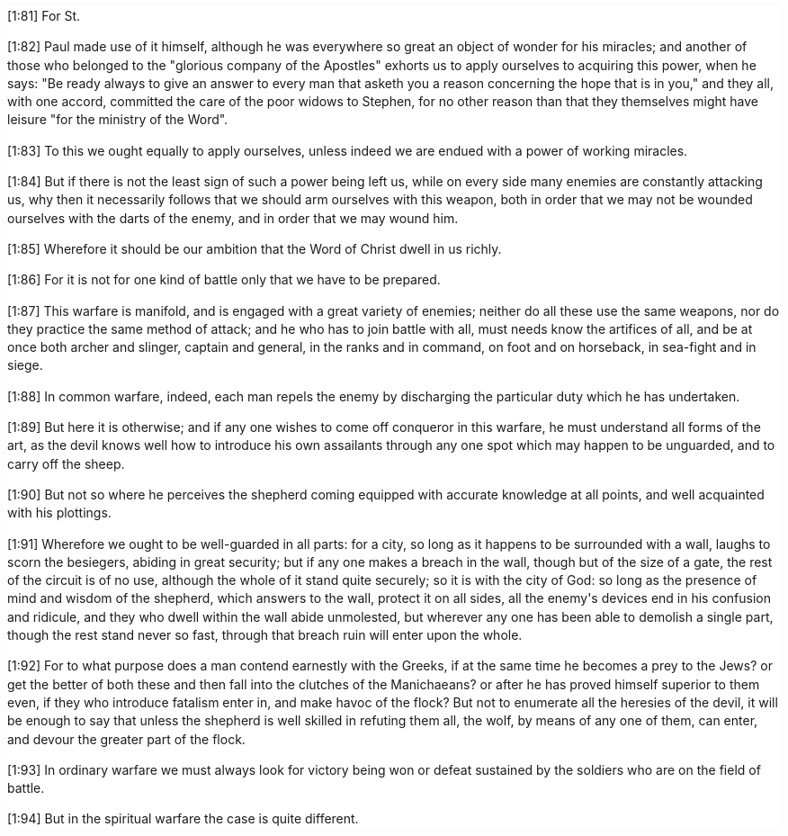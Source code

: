 [1:81] For St.

[1:82] Paul made use of it himself, although he was everywhere so great an object of wonder for his miracles; and another of those who belonged to the "glorious company of the Apostles" exhorts us to apply ourselves to acquiring this power, when he says: "Be ready always to give an answer to every man that asketh you a reason concerning the hope that is in you," and they all, with one accord, committed the care of the poor widows to Stephen, for no other reason than that they themselves might have leisure "for the ministry of the Word".

[1:83] To this we ought equally to apply ourselves, unless indeed we are endued with a power of working miracles.

[1:84] But if there is not the least sign of such a power being left us, while on every side many enemies are constantly attacking us, why then it necessarily follows that we should arm ourselves with this weapon, both in order that we may not be wounded ourselves with the darts of the enemy, and in order that we may wound him.

[1:85] Wherefore it should be our ambition that the Word of Christ dwell in us richly.

[1:86] For it is not for one kind of battle only that we have to be prepared.

[1:87] This warfare is manifold, and is engaged with a great variety of enemies; neither do all these use the same weapons, nor do they practice the same method of attack; and he who has to join battle with all, must needs know the artifices of all, and be at once both archer and slinger, captain and general, in the ranks and in command, on foot and on horseback, in sea-fight and in siege.

[1:88] In common warfare, indeed, each man repels the enemy by discharging the particular duty which he has undertaken.

[1:89] But here it is otherwise; and if any one wishes to come off conqueror in this warfare, he must understand all forms of the art, as the devil knows well how to introduce his own assailants through any one spot which may happen to be unguarded, and to carry off the sheep.

[1:90] But not so where he perceives the shepherd coming equipped with accurate knowledge at all points, and well acquainted with his plottings.

[1:91] Wherefore we ought to be well-guarded in all parts: for a city, so long as it happens to be surrounded with a wall, laughs to scorn the besiegers, abiding in great security; but if any one makes a breach in the wall, though but of the size of a gate, the rest of the circuit is of no use, although the whole of it stand quite securely; so it is with the city of God: so long as the presence of mind and wisdom of the shepherd, which answers to the wall, protect it on all sides, all the enemy's devices end in his confusion and ridicule, and they who dwell within the wall abide unmolested, but wherever any one has been able to demolish a single part, though the rest stand never so fast, through that breach ruin will enter upon the whole.

[1:92] For to what purpose does a man contend earnestly with the Greeks, if at the same time he becomes a prey to the Jews? or get the better of both these and then fall into the clutches of the Manichaeans? or after he has proved himself superior to them even, if they who introduce fatalism enter in, and make havoc of the flock? But not to enumerate all the heresies of the devil, it will be enough to say that unless the shepherd is well skilled in refuting them all, the wolf, by means of any one of them, can enter, and devour the greater part of the flock.

[1:93] In ordinary warfare we must always look for victory being won or defeat sustained by the soldiers who are on the field of battle.

[1:94] But in the spiritual warfare the case is quite different.
